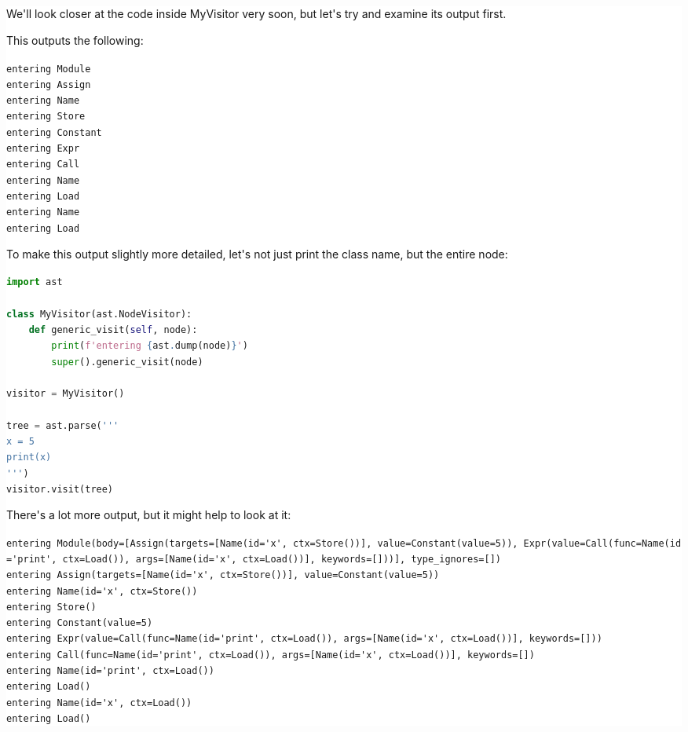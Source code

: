 We'll look closer at the code inside MyVisitor very soon, but let's try and examine its
output first.

This outputs the following:

```
entering Module
entering Assign
entering Name
entering Store
entering Constant
entering Expr
entering Call
entering Name
entering Load
entering Name
entering Load
```

To make this output slightly more detailed, let's not just print the class name, but the
entire node:

```python
import ast

class MyVisitor(ast.NodeVisitor):
    def generic_visit(self, node):
        print(f'entering {ast.dump(node)}')
        super().generic_visit(node)

visitor = MyVisitor()

tree = ast.parse('''
x = 5
print(x)
''')
visitor.visit(tree)
```

There's a lot more output, but it might help to look at it:

```
entering Module(body=[Assign(targets=[Name(id='x', ctx=Store())], value=Constant(value=5)), Expr(value=Call(func=Name(id='print', ctx=Load()), args=[Name(id='x', ctx=Load())], keywords=[]))], type_ignores=[])
entering Assign(targets=[Name(id='x', ctx=Store())], value=Constant(value=5))
entering Name(id='x', ctx=Store())
entering Store()
entering Constant(value=5)
entering Expr(value=Call(func=Name(id='print', ctx=Load()), args=[Name(id='x', ctx=Load())], keywords=[]))
entering Call(func=Name(id='print', ctx=Load()), args=[Name(id='x', ctx=Load())], keywords=[])
entering Name(id='print', ctx=Load())
entering Load()
entering Name(id='x', ctx=Load())
entering Load()
```
